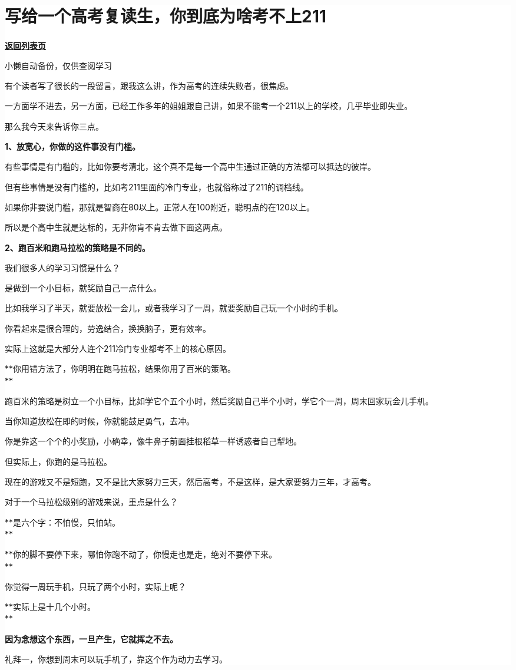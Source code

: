# 写给一个高考复读生，你到底为啥考不上211

[**返回列表页**](/gzh/记忆承载)

小懒自动备份，仅供查阅学习

有个读者写了很长的一段留言，跟我这么讲，作为高考的连续失败者，很焦虑。

一方面学不进去，另一方面，已经工作多年的姐姐跟自己讲，如果不能考一个211以上的学校，几乎毕业即失业。  

那么我今天来告诉你三点。  

 **1、放宽心，你做的这件事没有门槛。**

有些事情是有门槛的，比如你要考清北，这个真不是每一个高中生通过正确的方法都可以抵达的彼岸。  

但有些事情是没有门槛的，比如考211里面的冷门专业，也就俗称过了211的调档线。  

如果你非要说门槛，那就是智商在80以上。正常人在100附近，聪明点的在120以上。  

所以是个高中生就是达标的，无非你肯不肯去做下面这两点。

 **2、跑百米和跑马拉松的策略是不同的。**  

我们很多人的学习习惯是什么？

是做到一个小目标，就奖励自己一点什么。

比如我学习了半天，就要放松一会儿，或者我学习了一周，就要奖励自己玩一个小时的手机。

你看起来是很合理的，劳逸结合，换换脑子，更有效率。  

实际上这就是大部分人连个211冷门专业都考不上的核心原因。  

 **你用错方法了，你明明在跑马拉松，结果你用了百米的策略。  
**

跑百米的策略是树立一个小目标，比如学它个五个小时，然后奖励自己半个小时，学它个一周，周末回家玩会儿手机。

当你知道放松在即的时候，你就能鼓足勇气，去冲。  

你是靠这一个个的小奖励，小确幸，像牛鼻子前面挂根稻草一样诱惑者自己犁地。  

但实际上，你跑的是马拉松。

现在的游戏又不是短跑，又不是比大家努力三天，然后高考，不是这样，是大家要努力三年，才高考。

对于一个马拉松级别的游戏来说，重点是什么？

 **是六个字：不怕慢，只怕站。  
**

 **你的脚不要停下来，哪怕你跑不动了，你慢走也是走，绝对不要停下来。  
**

你觉得一周玩手机，只玩了两个小时，实际上呢？  

 **实际上是十几个小时。  
**

 **因为念想这个东西，一旦产生，它就挥之不去。**

礼拜一，你想到周末可以玩手机了，靠这个作为动力去学习。
